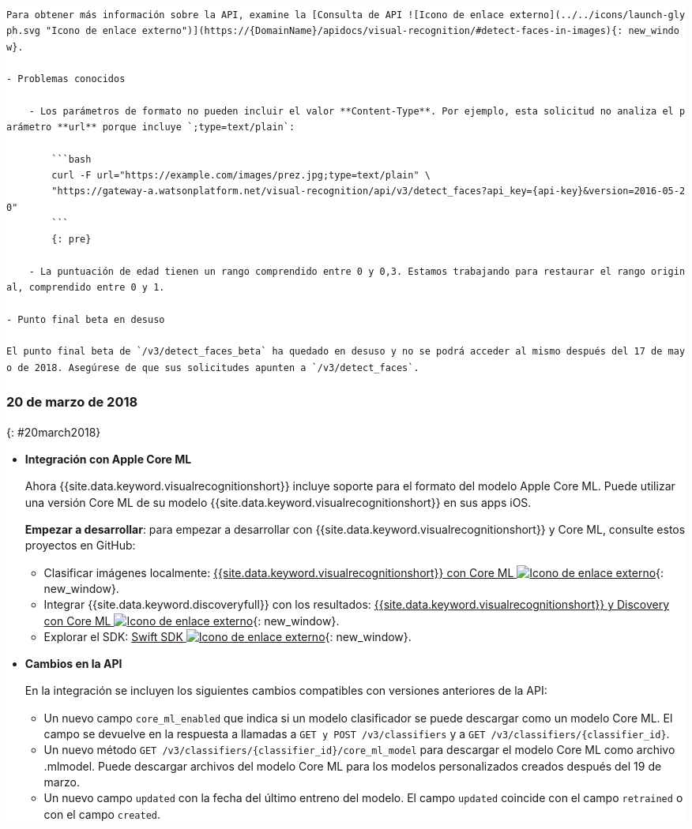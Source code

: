     Para obtener más información sobre la API, examine la [Consulta de API ![Icono de enlace externo](../../icons/launch-glyph.svg "Icono de enlace externo")](https://{DomainName}/apidocs/visual-recognition/#detect-faces-in-images){: new_window}.

    - Problemas conocidos

        - Los parámetros de formato no pueden incluir el valor **Content-Type**. Por ejemplo, esta solicitud no analiza el parámetro **url** porque incluye `;type=text/plain`:

            ```bash
            curl -F url="https://example.com/images/prez.jpg;type=text/plain" \
            "https://gateway-a.watsonplatform.net/visual-recognition/api/v3/detect_faces?api_key={api-key}&version=2016-05-20"
            ```
            {: pre}

        - La puntuación de edad tienen un rango comprendido entre 0 y 0,3. Estamos trabajando para restaurar el rango original, comprendido entre 0 y 1.

    - Punto final beta en desuso

    El punto final beta de `/v3/detect_faces_beta` ha quedado en desuso y no se podrá acceder al mismo después del 17 de mayo de 2018. Asegúrese de que sus solicitudes apunten a `/v3/detect_faces`.

### 20 de marzo de 2018
{: #20march2018}

- **Integración con Apple Core ML**

    Ahora {{site.data.keyword.visualrecognitionshort}} incluye soporte para el formato del modelo Apple Core ML. Puede utilizar una versión Core ML de su modelo {{site.data.keyword.visualrecognitionshort}} en sus apps iOS.

    **Empezar a desarrollar**: para empezar a desarrollar con {{site.data.keyword.visualrecognitionshort}} y Core ML, consulte estos proyectos en GitHub:

    - Clasificar imágenes localmente: [{{site.data.keyword.visualrecognitionshort}} con Core ML ![Icono de enlace externo](../../icons/launch-glyph.svg "Icono de enlace externo")](https://github.com/watson-developer-cloud/visual-recognition-coreml){: new_window}.
    - Integrar {{site.data.keyword.discoveryfull}} con los resultados: [{{site.data.keyword.visualrecognitionshort}} y Discovery con Core ML ![Icono de enlace externo](../../icons/launch-glyph.svg "Icono de enlace externo")](https://github.com/watson-developer-cloud/visual-recognition-with-discovery-coreml){: new_window}.
    - Explorar el SDK: [Swift SDK ![Icono de enlace externo](../../icons/launch-glyph.svg "Icono de enlace externo")](https://github.com/watson-developer-cloud/swift-sdk){: new_window}.

- **Cambios en la API**

    En la integración se incluyen los siguientes cambios compatibles con versiones anteriores de la API:

    - Un nuevo campo `core_ml_enabled` que indica si un modelo clasificador se puede descargar como un modelo Core ML. El campo se devuelve en la respuesta a llamadas a `GET y POST /v3/classifiers` y a `GET /v3/classifiers/{classifier_id}`.
    - Un nuevo método `GET /v3/classifiers/{classifier_id}/core_ml_model` para descargar el modelo Core ML como archivo .mlmodel.  Puede descargar archivos del modelo Core ML para los modelos personalizados creados después del 19 de marzo.
    - Un nuevo campo `updated` con la fecha del último entreno del modelo. El campo `updated` coincide con el campo `retrained` o con el campo `created`.

